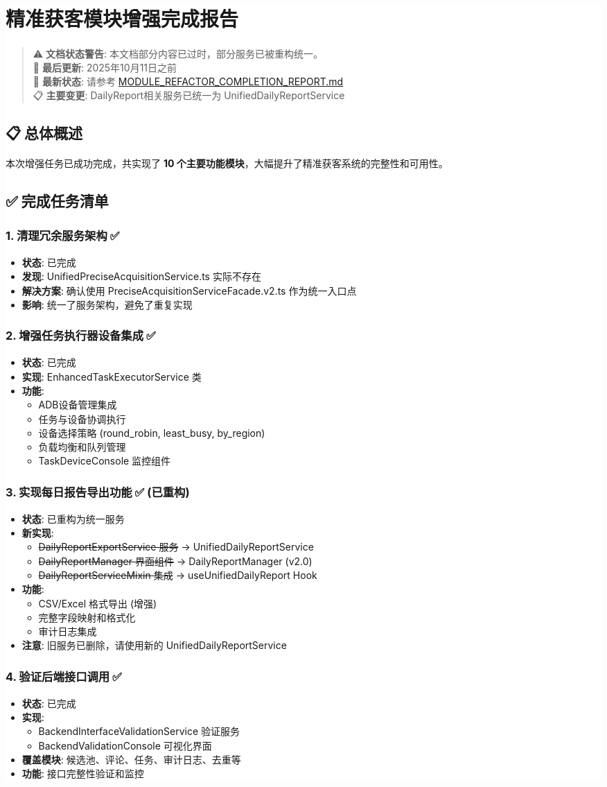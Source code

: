# 精准获客模块增强完成报告

> ⚠️ **文档状态警告**: 本文档部分内容已过时，部分服务已被重构统一。  
> 📅 **最后更新**: 2025年10月11日之前  
> 🔄 **最新状态**: 请参考 [MODULE_REFACTOR_COMPLETION_REPORT.md](./MODULE_REFACTOR_COMPLETION_REPORT.md)  
> 📋 **主要变更**: DailyReport相关服务已统一为 UnifiedDailyReportService

## 📋 总体概述

本次增强任务已成功完成，共实现了 **10 个主要功能模块**，大幅提升了精准获客系统的完整性和可用性。

## ✅ 完成任务清单

### 1. 清理冗余服务架构 ✅
- **状态**: 已完成
- **发现**: UnifiedPreciseAcquisitionService.ts 实际不存在
- **解决方案**: 确认使用 PreciseAcquisitionServiceFacade.v2.ts 作为统一入口点
- **影响**: 统一了服务架构，避免了重复实现

### 2. 增强任务执行器设备集成 ✅
- **状态**: 已完成
- **实现**: EnhancedTaskExecutorService 类
- **功能**: 
  - ADB设备管理集成
  - 任务与设备协调执行
  - 设备选择策略 (round_robin, least_busy, by_region)
  - 负载均衡和队列管理
  - TaskDeviceConsole 监控组件

### 3. 实现每日报告导出功能 ✅ (已重构)
- **状态**: 已重构为统一服务
- **新实现**: 
  - ~~DailyReportExportService 服务~~ → UnifiedDailyReportService
  - ~~DailyReportManager 界面组件~~ → DailyReportManager (v2.0)
  - ~~DailyReportServiceMixin 集成~~ → useUnifiedDailyReport Hook
- **功能**: 
  - CSV/Excel 格式导出 (增强)
  - 完整字段映射和格式化
  - 审计日志集成
- **注意**: 旧服务已删除，请使用新的 UnifiedDailyReportService

### 4. 验证后端接口调用 ✅
- **状态**: 已完成
- **实现**: 
  - BackendInterfaceValidationService 验证服务
  - BackendValidationConsole 可视化界面
- **覆盖模块**: 候选池、评论、任务、审计日志、去重等
- **功能**: 接口完整性验证和监控
